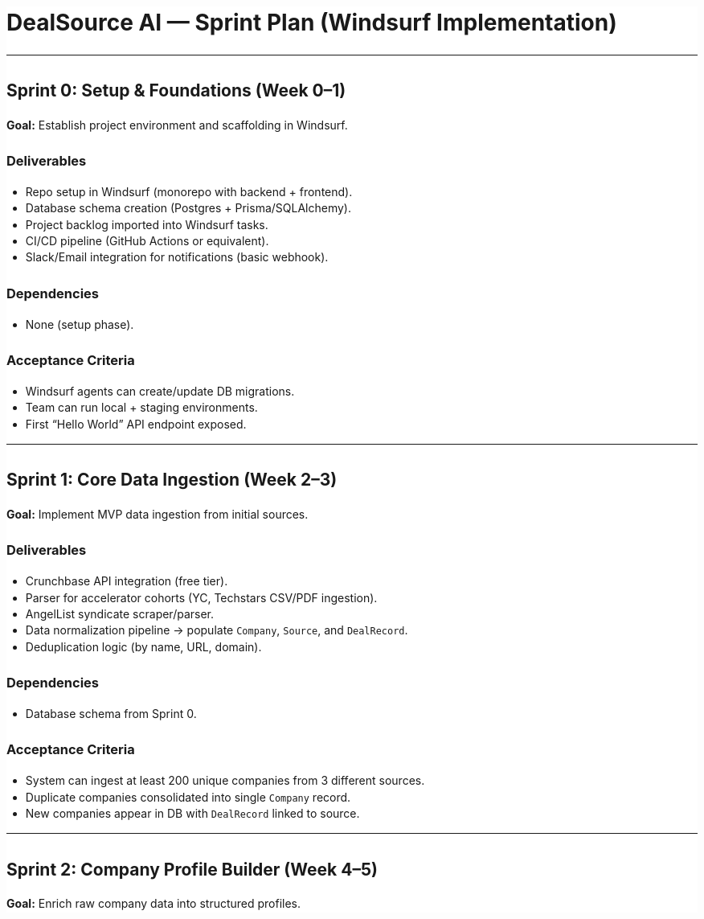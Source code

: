 # DealSource AI — Sprint Plan (Windsurf Implementation)

---

## Sprint 0: Setup & Foundations (Week 0–1)
**Goal:** Establish project environment and scaffolding in Windsurf.  

### Deliverables
- Repo setup in Windsurf (monorepo with backend + frontend).  
- Database schema creation (Postgres + Prisma/SQLAlchemy).  
- Project backlog imported into Windsurf tasks.  
- CI/CD pipeline (GitHub Actions or equivalent).  
- Slack/Email integration for notifications (basic webhook).  

### Dependencies
- None (setup phase).  

### Acceptance Criteria
- Windsurf agents can create/update DB migrations.  
- Team can run local + staging environments.  
- First “Hello World” API endpoint exposed.  

---

## Sprint 1: Core Data Ingestion (Week 2–3)
**Goal:** Implement MVP data ingestion from initial sources.  

### Deliverables
- Crunchbase API integration (free tier).  
- Parser for accelerator cohorts (YC, Techstars CSV/PDF ingestion).  
- AngelList syndicate scraper/parser.  
- Data normalization pipeline → populate `Company`, `Source`, and `DealRecord`.  
- Deduplication logic (by name, URL, domain).  

### Dependencies
- Database schema from Sprint 0.  

### Acceptance Criteria
- System can ingest at least 200 unique companies from 3 different sources.  
- Duplicate companies consolidated into single `Company` record.  
- New companies appear in DB with `DealRecord` linked to source.  

---

## Sprint 2: Company Profile Builder (Week 4–5)
**Goal:** Enrich raw company data into structured profiles.  
